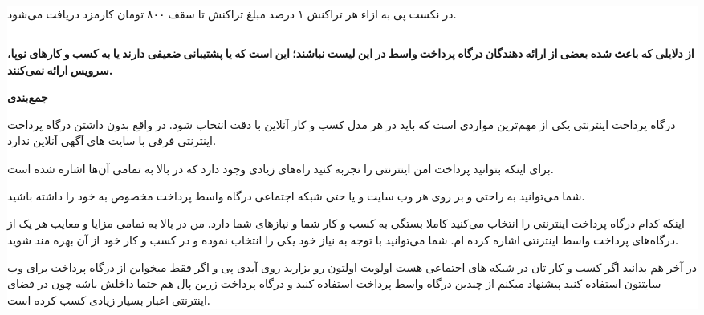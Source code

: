 در نکست ­پی به ازاء هر تراکنش ۱ درصد مبلغ تراکنش تا سقف ۸۰۰ تومان کارمزد دریافت می‌شود.


***

**از دلایلی که باعث شده بعضی از ارائه دهندگان درگاه پرداخت واسط در این لیست نباشند؛ این است که یا پشتیبانی ضعیفی دارند یا به کسب و کارهای نوپا، سرویس ارائه نمی‌کنند.**

**جمع‌بندی**

درگاه پرداخت اینترنتی یکی از مهم‌ترین مواردی است که باید در هر مدل کسب و کار آنلاین با دقت انتخاب شود. در واقع بدون داشتن درگاه پرداخت اینترنتی فرقی با سایت های آگهی آنلاین ندارد.

برای اینکه بتوانید پرداخت امن اینترنتی را تجربه کنید راه‌های زیادی وجود دارد که در بالا به تمامی آن‌ها اشاره شده است.

شما می‌توانید به راحتی و بر روی هر وب سایت و یا حتی شبکه اجتماعی درگاه واسط پرداخت مخصوص به خود را داشته باشید.

اینکه کدام درگاه پرداخت اینترنتی را انتخاب می‌کنید کاملا بستگی به کسب و کار شما و نیازهای شما دارد. من در بالا به تمامی مزایا و معایب هر یک از درگاه‌های پرداخت واسط اینترنتی اشاره کرده ام. شما می‌توانید با توجه به نیاز خود یکی را انتخاب نموده و در کسب و کار خود از آن بهره مند شوید.

در آخر هم بدانید اگر کسب و کار تان در شبکه های اجتماعی هست اولویت اولتون رو بزارید روی آیدی پی و اگر فقط میخواین از درگاه پرداخت برای وب سایتتون استفاده کنید پیشنهاد میکنم از چندین درگاه واسط پرداخت استفاده کنید و درگاه پرداخت زرین پال هم حتما داخلش باشه چون در فضای اینترنتی اعبار بسیار زیادی کسب کرده است.



